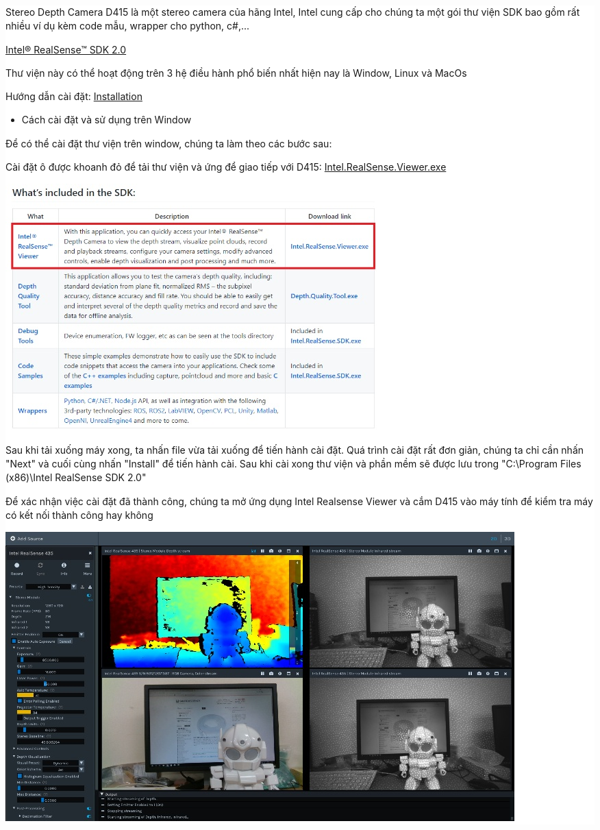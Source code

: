 Stereo Depth Camera D415 là một stereo camera của hãng Intel, Intel cung cấp cho chúng ta một gói thư viện SDK bao gồm rất nhiều ví dụ kèm code mẫu, wrapper cho python, c#,...

[Intel® RealSense™ SDK 2.0](https://github.com/IntelRealSense/librealsense)

Thư viện này có thể hoạt động trên 3 hệ điều hành phổ biến nhất hiện nay là Window, Linux và MacOs

Hướng dẫn cài đặt: [Installation](https://github.com/IntelRealSense/librealsense/blob/master/doc/installation.md)

* Cách cài đặt và sử dụng trên Window

Để có thể cài đặt thư viện trên window, chúng ta làm theo các bước sau:

Cài đặt ô được khoanh đỏ để tải thư viện và ứng để giao tiếp với D415: [Intel.RealSense.Viewer.exe](https://github.com/IntelRealSense/librealsense/releases)

![Image of stereo camera](image/new_window1.jpg)

Sau khi tải xuống máy xong, ta nhấn file vừa tải xuống để tiến hành cài đặt. Quá trình cài đặt rất đơn giản, chúng ta chỉ cần nhấn "Next" và cuối cùng nhấn "Install" để tiến hành cài.
Sau khi cài xong thư viện và phần mềm sẽ được lưu trong "C:\Program Files (x86)\Intel RealSense SDK 2.0"

Để xác nhận việc cài đặt đã thành công, chúng ta mở ứng dụng Intel Realsense Viewer và cắm D415 vào máy tính để kiểm tra máy có kết nối thành công hay không

![Image of Intel Realsense Viewer](image/new_viewer.jpg)